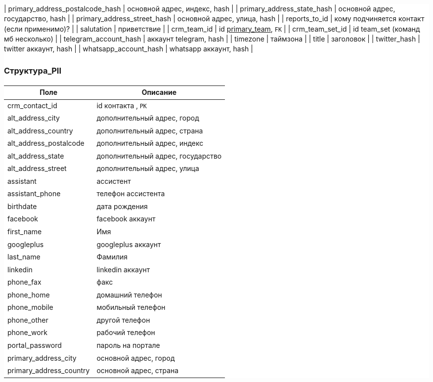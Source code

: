 | primary_address_postalcode_hash                | основной адрес, индекс, hash                                                                                                     |
| primary_address_state_hash                     | основной адрес, государство, hash                                                                                                |
| primary_address_street_hash                    | основной адрес, улица, hash                                                                                                      |
| reports_to_id                                  | кому подчиняется контакт (если применимо)?                                                                                       |
| salutation                                     | приветствие                                                                                                                      |
| crm_team_id                                    | id [primary_team](https://a.yandex-team.ru/arc_vcs/cloud/dwh/nirvana/vh/workflows/ods/yt/crm/crm_teams), `FK`                    |
| crm_team_set_id                                | id team_set (команд мб несколько)                                                                                                |
| telegram_account_hash                          | аккаунт telegram, hash                                                                                                           |
| timezone                                       | таймзона                                                                                                                         |
| title                                          | заголовок                                                                                                                        |
| twitter_hash                                   | twitter аккаунт, hash                                                                                                            |
| whatsapp_account_hash                          | whatsapp аккаунт, hash                                                                                                           |


### Структура_PII

| Поле                       | Описание                          |
|----------------------------|-----------------------------------|
| crm_contact_id             | id контакта , `PK`                |
| alt_address_city           | дополнительный адрес, город       |
| alt_address_country        | дополнительный адрес, страна      |
| alt_address_postalcode     | дополнительный адрес, индекс      |
| alt_address_state          | дополнительный адрес, государство |
| alt_address_street         | дополнительный адрес, улица       |
| assistant                  | ассистент                         |
| assistant_phone            | телефон ассистента                |
| birthdate                  | дата рождения                     |
| facebook                   | facebook аккаунт                  |
| first_name                 | Имя                               |
| googleplus                 | googleplus аккаунт                |
| last_name                  | Фамилия                           |
| linkedin                   | linkedin аккаунт                  |
| phone_fax                  | факс                              |
| phone_home                 | домашний телефон                  |
| phone_mobile               | мобильный телефон                 |
| phone_other                | другой телефон                    |
| phone_work                 | рабочий телефон                   |
| portal_password            | пароль на портале                 |
| primary_address_city       | основной адрес, город             |
| primary_address_country    | основной адрес,  страна           |